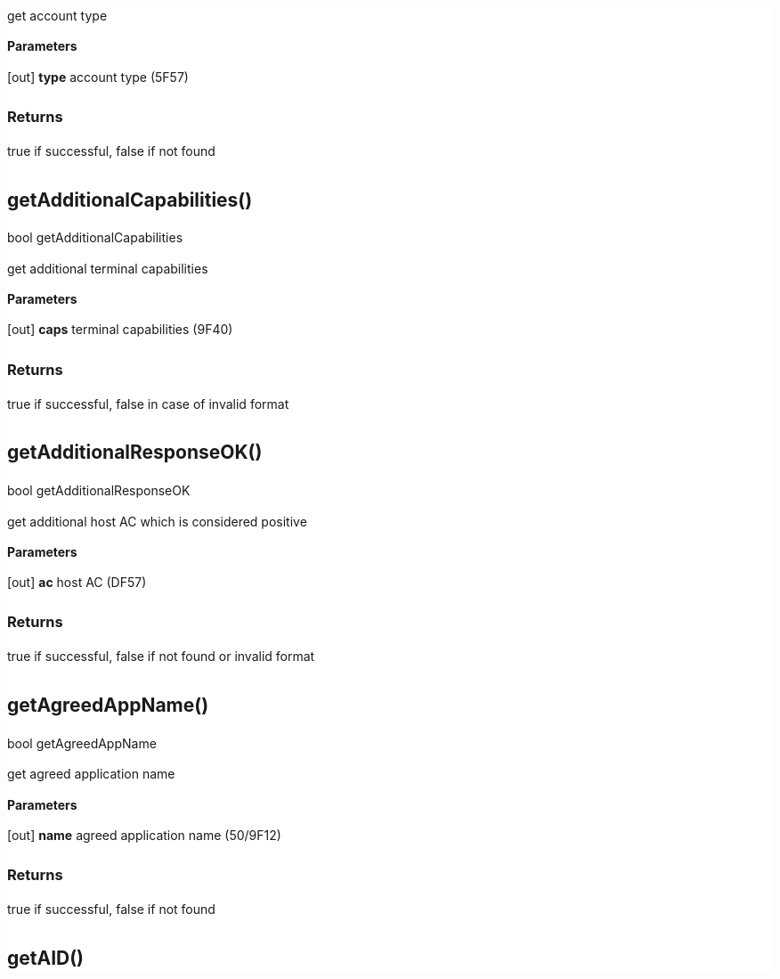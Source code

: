 get account type

**Parameters**

\[out\] **type** account type (5F57)

### Returns

true if successful, false if not found

## getAdditionalCapabilities() <a href="#a2742ef7d2429c0fe340bc29c046cae3c" id="a2742ef7d2429c0fe340bc29c046cae3c"></a>

<p>bool getAdditionalCapabilities</p>

get additional terminal capabilities

**Parameters**

\[out\] **caps** terminal capabilities (9F40)

### Returns

true if successful, false in case of invalid format

## getAdditionalResponseOK() <a href="#a5ac63ddb2ab3cd5578212be03df2be77" id="a5ac63ddb2ab3cd5578212be03df2be77"></a>

<p>bool getAdditionalResponseOK</p>

get additional host AC which is considered positive

**Parameters**

\[out\] **ac** host AC (DF57)

### Returns

true if successful, false if not found or invalid format

## getAgreedAppName() <a href="#a3e2e667cc1620a9e590dc9317a57bfc0" id="a3e2e667cc1620a9e590dc9317a57bfc0"></a>

<p>bool getAgreedAppName</p>

get agreed application name

**Parameters**

\[out\] **name** agreed application name (50/9F12)

### Returns

true if successful, false if not found

## getAID() <a href="#a23c0f9cbcb8eac7af6d7ef6a9701f2de" id="a23c0f9cbcb8eac7af6d7ef6a9701f2de"></a>
